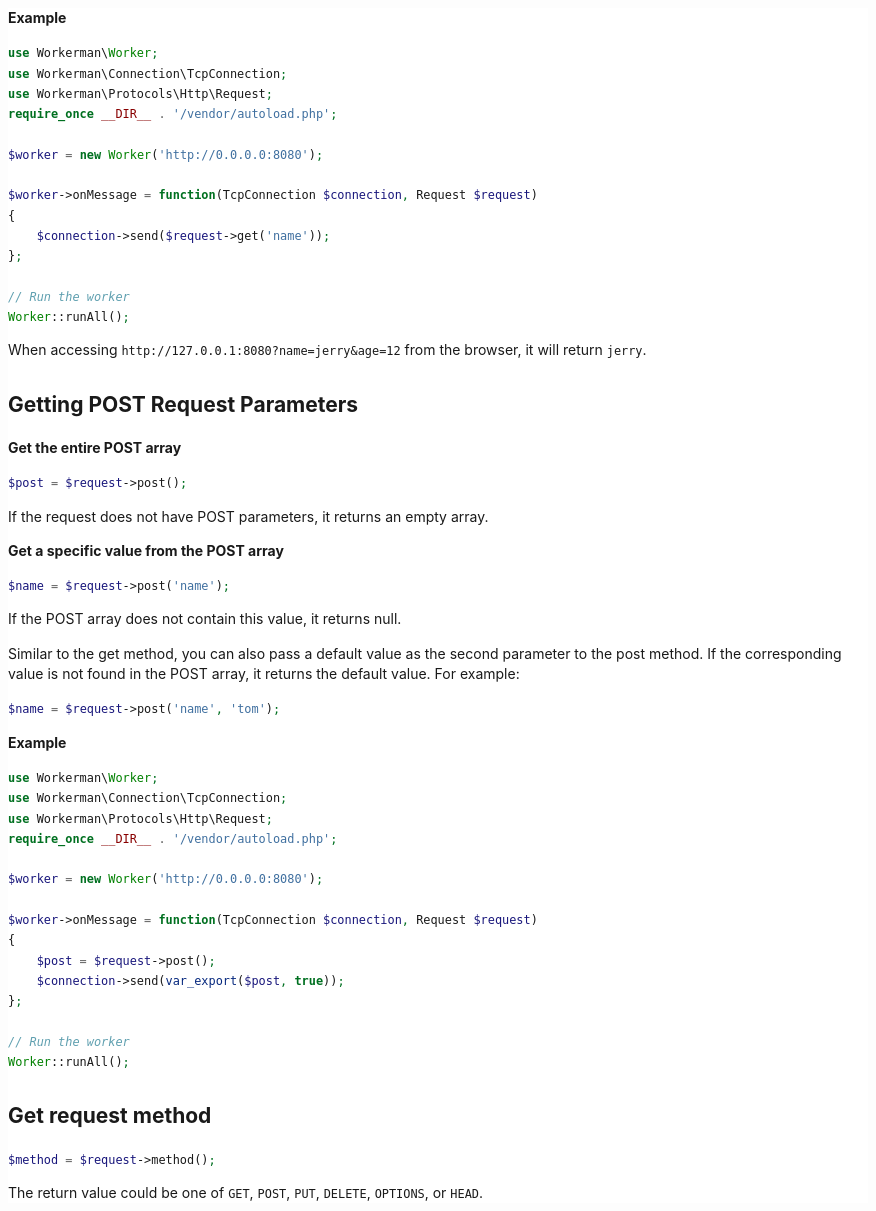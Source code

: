 **Example**
```php
use Workerman\Worker;
use Workerman\Connection\TcpConnection;
use Workerman\Protocols\Http\Request;
require_once __DIR__ . '/vendor/autoload.php';

$worker = new Worker('http://0.0.0.0:8080');

$worker->onMessage = function(TcpConnection $connection, Request $request)
{
    $connection->send($request->get('name'));
};

// Run the worker
Worker::runAll();
```

When accessing `http://127.0.0.1:8080?name=jerry&age=12` from the browser, it will return `jerry`.

## Getting POST Request Parameters
**Get the entire POST array**
```php
$post = $request->post();
```
If the request does not have POST parameters, it returns an empty array.

**Get a specific value from the POST array**
```php
$name = $request->post('name');
```
If the POST array does not contain this value, it returns null.

Similar to the get method, you can also pass a default value as the second parameter to the post method. If the corresponding value is not found in the POST array, it returns the default value. For example:
```php
$name = $request->post('name', 'tom');
```

**Example**
```php
use Workerman\Worker;
use Workerman\Connection\TcpConnection;
use Workerman\Protocols\Http\Request;
require_once __DIR__ . '/vendor/autoload.php';

$worker = new Worker('http://0.0.0.0:8080');

$worker->onMessage = function(TcpConnection $connection, Request $request)
{
    $post = $request->post();
    $connection->send(var_export($post, true));
};

// Run the worker
Worker::runAll();
```
## Get request method
```php
$method = $request->method();
```
The return value could be one of `GET`, `POST`, `PUT`, `DELETE`, `OPTIONS`, or `HEAD`.
